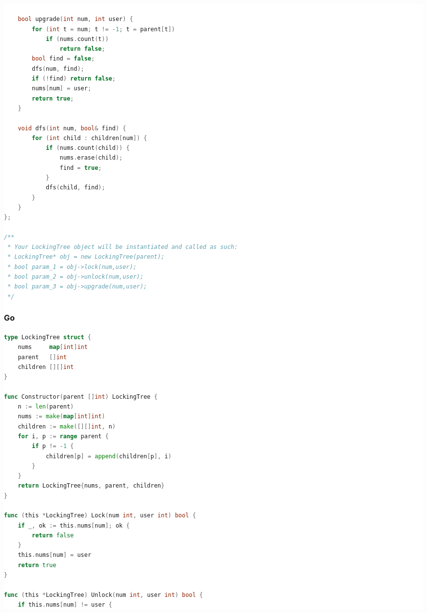 ```cpp

    bool upgrade(int num, int user) {
        for (int t = num; t != -1; t = parent[t])
            if (nums.count(t))
                return false;
        bool find = false;
        dfs(num, find);
        if (!find) return false;
        nums[num] = user;
        return true;
    }

    void dfs(int num, bool& find) {
        for (int child : children[num]) {
            if (nums.count(child)) {
                nums.erase(child);
                find = true;
            }
            dfs(child, find);
        }
    }
};

/**
 * Your LockingTree object will be instantiated and called as such:
 * LockingTree* obj = new LockingTree(parent);
 * bool param_1 = obj->lock(num,user);
 * bool param_2 = obj->unlock(num,user);
 * bool param_3 = obj->upgrade(num,user);
 */
```

### **Go**

```go
type LockingTree struct {
	nums     map[int]int
	parent   []int
	children [][]int
}

func Constructor(parent []int) LockingTree {
	n := len(parent)
	nums := make(map[int]int)
	children := make([][]int, n)
	for i, p := range parent {
		if p != -1 {
			children[p] = append(children[p], i)
		}
	}
	return LockingTree{nums, parent, children}
}

func (this *LockingTree) Lock(num int, user int) bool {
	if _, ok := this.nums[num]; ok {
		return false
	}
	this.nums[num] = user
	return true
}

func (this *LockingTree) Unlock(num int, user int) bool {
	if this.nums[num] != user {
```